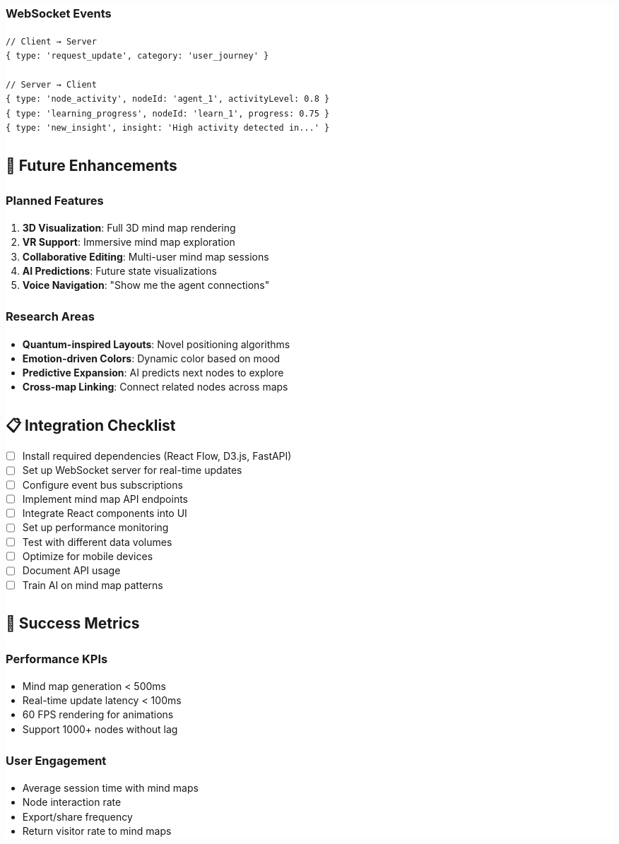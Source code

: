 ### WebSocket Events
```
// Client → Server
{ type: 'request_update', category: 'user_journey' }

// Server → Client
{ type: 'node_activity', nodeId: 'agent_1', activityLevel: 0.8 }
{ type: 'learning_progress', nodeId: 'learn_1', progress: 0.75 }
{ type: 'new_insight', insight: 'High activity detected in...' }
```

## 🔮 Future Enhancements

### Planned Features
1. **3D Visualization**: Full 3D mind map rendering
2. **VR Support**: Immersive mind map exploration
3. **Collaborative Editing**: Multi-user mind map sessions
4. **AI Predictions**: Future state visualizations
5. **Voice Navigation**: "Show me the agent connections"

### Research Areas
- **Quantum-inspired Layouts**: Novel positioning algorithms
- **Emotion-driven Colors**: Dynamic color based on mood
- **Predictive Expansion**: AI predicts next nodes to explore
- **Cross-map Linking**: Connect related nodes across maps

## 📋 Integration Checklist

- [ ] Install required dependencies (React Flow, D3.js, FastAPI)
- [ ] Set up WebSocket server for real-time updates
- [ ] Configure event bus subscriptions
- [ ] Implement mind map API endpoints
- [ ] Integrate React components into UI
- [ ] Set up performance monitoring
- [ ] Test with different data volumes
- [ ] Optimize for mobile devices
- [ ] Document API usage
- [ ] Train AI on mind map patterns

## 🎯 Success Metrics

### Performance KPIs
- Mind map generation < 500ms
- Real-time update latency < 100ms
- 60 FPS rendering for animations
- Support 1000+ nodes without lag

### User Engagement
- Average session time with mind maps
- Node interaction rate
- Export/share frequency
- Return visitor rate to mind maps
